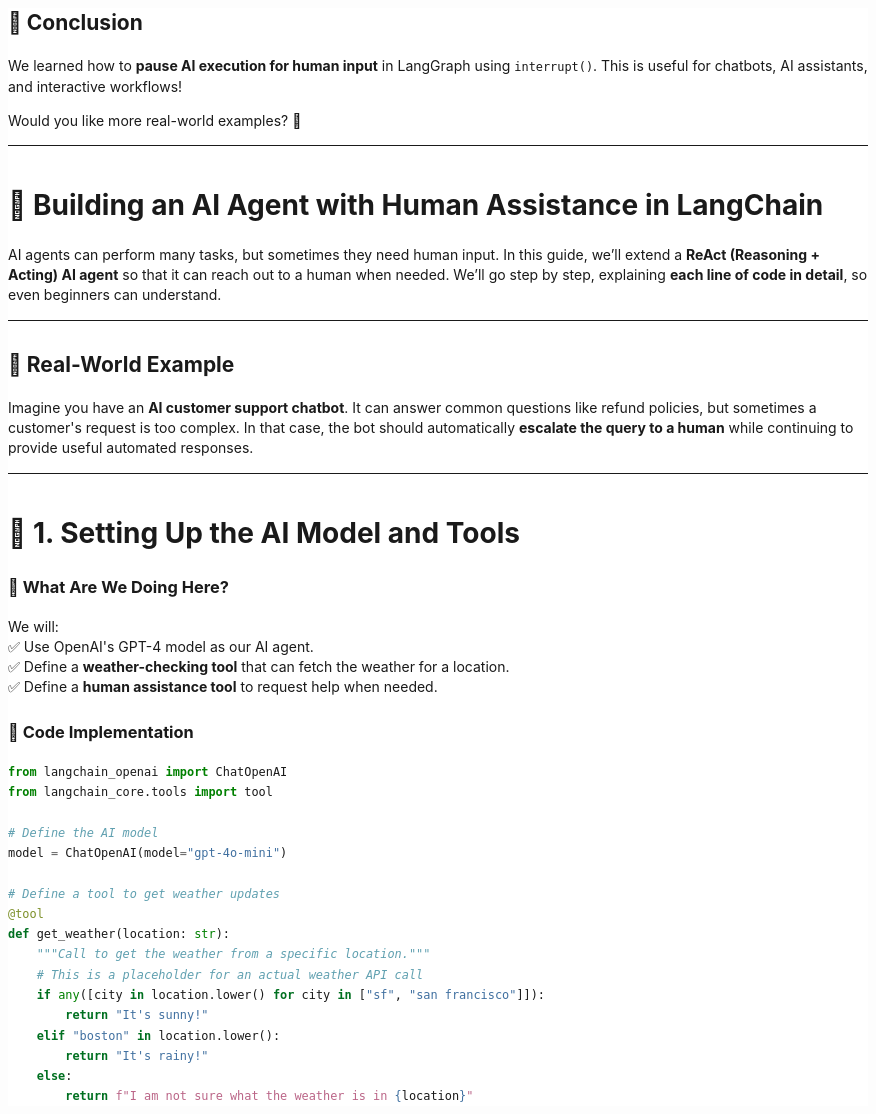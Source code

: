 
## 🎉 **Conclusion**
We learned how to **pause AI execution for human input** in LangGraph using `interrupt()`. This is useful for chatbots, AI assistants, and interactive workflows!

Would you like more real-world examples? 🚀

---

# 🧠 Building an AI Agent with Human Assistance in LangChain  

AI agents can perform many tasks, but sometimes they need human input. In this guide, we’ll extend a **ReAct (Reasoning + Acting) AI agent** so that it can reach out to a human when needed. We’ll go step by step, explaining **each line of code in detail**, so even beginners can understand.  

---

## 📌 **Real-World Example**  
Imagine you have an **AI customer support chatbot**. It can answer common questions like refund policies, but sometimes a customer's request is too complex. In that case, the bot should automatically **escalate the query to a human** while continuing to provide useful automated responses.  

---

# 📌 **1. Setting Up the AI Model and Tools**  
### 🚀 **What Are We Doing Here?**  
We will:  
✅ Use OpenAI's GPT-4 model as our AI agent.  
✅ Define a **weather-checking tool** that can fetch the weather for a location.  
✅ Define a **human assistance tool** to request help when needed.  

### 📝 **Code Implementation**  

```python
from langchain_openai import ChatOpenAI
from langchain_core.tools import tool

# Define the AI model
model = ChatOpenAI(model="gpt-4o-mini")

# Define a tool to get weather updates
@tool
def get_weather(location: str):
    """Call to get the weather from a specific location."""
    # This is a placeholder for an actual weather API call
    if any([city in location.lower() for city in ["sf", "san francisco"]]):
        return "It's sunny!"
    elif "boston" in location.lower():
        return "It's rainy!"
    else:
        return f"I am not sure what the weather is in {location}"
```
